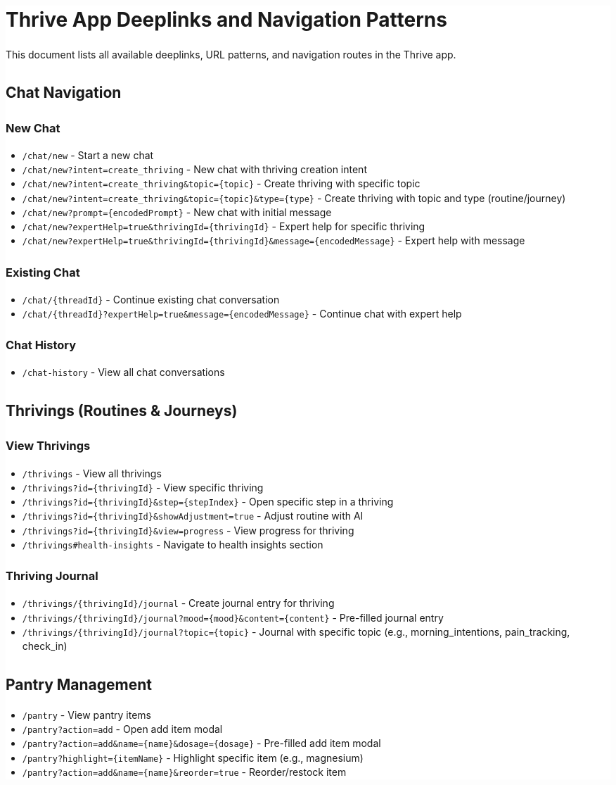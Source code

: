 # Thrive App Deeplinks and Navigation Patterns

This document lists all available deeplinks, URL patterns, and navigation routes in the Thrive app.

## Chat Navigation

### New Chat
- `/chat/new` - Start a new chat
- `/chat/new?intent=create_thriving` - New chat with thriving creation intent
- `/chat/new?intent=create_thriving&topic={topic}` - Create thriving with specific topic
- `/chat/new?intent=create_thriving&topic={topic}&type={type}` - Create thriving with topic and type (routine/journey)
- `/chat/new?prompt={encodedPrompt}` - New chat with initial message
- `/chat/new?expertHelp=true&thrivingId={thrivingId}` - Expert help for specific thriving
- `/chat/new?expertHelp=true&thrivingId={thrivingId}&message={encodedMessage}` - Expert help with message

### Existing Chat
- `/chat/{threadId}` - Continue existing chat conversation
- `/chat/{threadId}?expertHelp=true&message={encodedMessage}` - Continue chat with expert help

### Chat History
- `/chat-history` - View all chat conversations

## Thrivings (Routines & Journeys)

### View Thrivings
- `/thrivings` - View all thrivings
- `/thrivings?id={thrivingId}` - View specific thriving
- `/thrivings?id={thrivingId}&step={stepIndex}` - Open specific step in a thriving
- `/thrivings?id={thrivingId}&showAdjustment=true` - Adjust routine with AI
- `/thrivings?id={thrivingId}&view=progress` - View progress for thriving
- `/thrivings#health-insights` - Navigate to health insights section

### Thriving Journal
- `/thrivings/{thrivingId}/journal` - Create journal entry for thriving
- `/thrivings/{thrivingId}/journal?mood={mood}&content={content}` - Pre-filled journal entry
- `/thrivings/{thrivingId}/journal?topic={topic}` - Journal with specific topic (e.g., morning_intentions, pain_tracking, check_in)

## Pantry Management

- `/pantry` - View pantry items
- `/pantry?action=add` - Open add item modal
- `/pantry?action=add&name={name}&dosage={dosage}` - Pre-filled add item modal
- `/pantry?highlight={itemName}` - Highlight specific item (e.g., magnesium)
- `/pantry?action=add&name={name}&reorder=true` - Reorder/restock item
